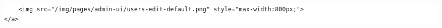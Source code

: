         <img src="/img/pages/admin-ui/users-edit-default.png" style="max-width:800px;">
    </a>
</div>
